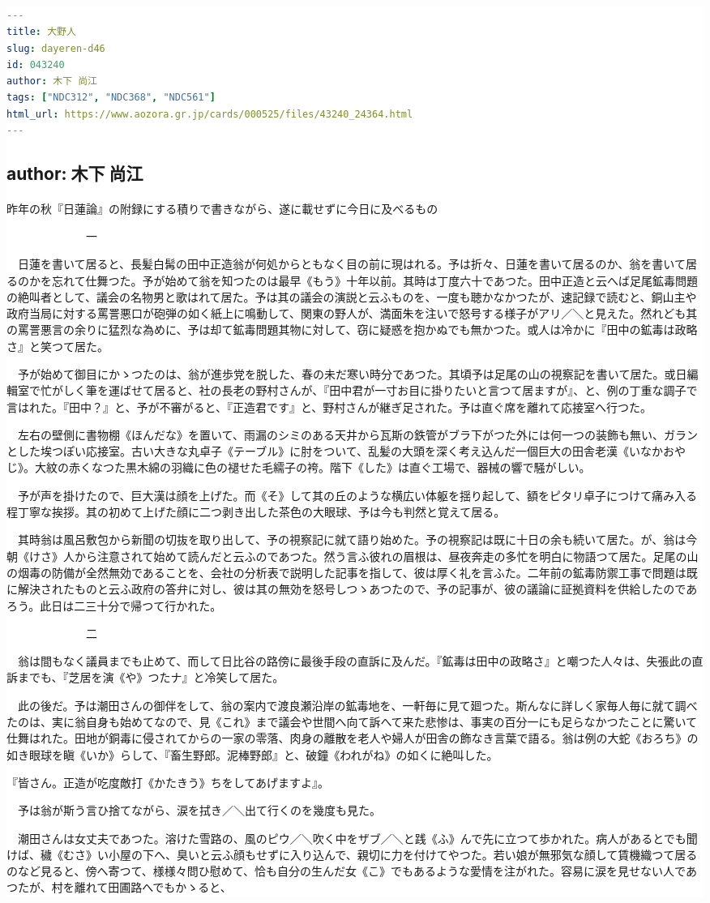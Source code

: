 ```yaml
---
title: 大野人
slug: dayeren-d46
id: 043240
author: 木下 尚江
tags: ["NDC312", "NDC368", "NDC561"]
html_url: https://www.aozora.gr.jp/cards/000525/files/43240_24364.html
---
```


## author: 木下 尚江

昨年の秋『日蓮論』の附録にする積りで書きながら、遂に載せずに今日に及べるもの





　　　　　　　一



　日蓮を書いて居ると、長髪白髯の田中正造翁が何処からともなく目の前に現はれる。予は折々、日蓮を書いて居るのか、翁を書いて居るのかを忘れて仕舞つた。予が始めて翁を知つたのは最早《もう》十年以前。其時は丁度六十であつた。田中正造と云へば足尾鉱毒問題の絶叫者として、議会の名物男と歌はれて居た。予は其の議会の演説と云ふものを、一度も聴かなかつたが、速記録で読むと、銅山主や政府当局に対する罵詈悪口が砲弾の如く紙上に鳴動して、関東の野人が、満面朱を注いで怒号する様子がアリ／＼と見えた。然れども其の罵詈悪言の余りに猛烈な為めに、予は却て鉱毒問題其物に対して、窃に疑惑を抱かぬでも無かつた。或人は冷かに『田中の鉱毒は政略さ』と笑つて居た。

　予が始めて御目にかゝつたのは、翁が進歩党を脱した、春の未だ寒い時分であつた。其頃予は足尾の山の視察記を書いて居た。或日編輯室で忙がしく筆を運ばせて居ると、社の長老の野村さんが、『田中君が一寸お目に掛りたいと言つて居ますが』、と、例の丁重な調子で言はれた。『田中？』と、予が不審がると、『正造君です』と、野村さんが継ぎ足された。予は直ぐ席を離れて応接室へ行つた。

　左右の壁側に書物棚《ほんだな》を置いて、雨漏のシミのある天井から瓦斯の鉄管がブラ下がつた外には何一つの装飾も無い、ガランとした埃つぽい応接室。古い大きな丸卓子《テーブル》に肘をついて、乱髪の大頭を深く考え込んだ一個巨大の田舎老漢《いなかおやじ》。大紋の赤くなつた黒木綿の羽織に色の褪せた毛繻子の袴。階下《した》は直ぐ工場で、器械の響で騒がしい。

　予が声を掛けたので、巨大漢は顔を上げた。而《そ》して其の丘のような横広い体躯を揺り起して、額をピタリ卓子につけて痛み入る程丁寧な挨拶。其の初めて上げた顔に二つ剥き出した茶色の大眼球、予は今も判然と覚えて居る。

　其時翁は風呂敷包から新聞の切抜を取り出して、予の視察記に就て語り始めた。予の視察記は既に十日の余も続いて居た。が、翁は今朝《けさ》人から注意されて始めて読んだと云ふのであつた。然う言ふ彼れの眉根は、昼夜奔走の多忙を明白に物語つて居た。足尾の山の烟毒の防備が全然無効であることを、会社の分析表で説明した記事を指して、彼は厚く礼を言ふた。二年前の鉱毒防禦工事で問題は既に解決されたものと云ふ政府の答弁に対し、彼は其の無効を怒号しつゝあつたので、予の記事が、彼の議論に証拠資料を供給したのであろう。此日は二三十分で帰つて行かれた。



　　　　　　　二



　翁は間もなく議員までも止めて、而して日比谷の路傍に最後手段の直訴に及んだ。『鉱毒は田中の政略さ』と嘲つた人々は、失張此の直訴までも、『芝居を演《や》つたナ』と冷笑して居た。

　此の後だ。予は潮田さんの御伴をして、翁の案内で渡良瀬沿岸の鉱毒地を、一軒毎に見て廻つた。斯んなに詳しく家毎人毎に就て調べたのは、実に翁自身も始めてなので、見《これ》まで議会や世間へ向て訴へて来た悲惨は、事実の百分一にも足らなかつたことに驚いて仕舞はれた。田地が銅毒に侵されてからの一家の零落、肉身の離散を老人や婦人が田舎の飾なき言葉で語る。翁は例の大蛇《おろち》の如き眼球を瞋《いか》らして、『畜生野郎。泥棒野郎』と、破鐘《われがね》の如くに絶叫した。

『皆さん。正造が吃度敵打《かたきう》ちをしてあげますよ』。

　予は翁が斯う言ひ捨てながら、涙を拭き／＼出て行くのを幾度も見た。

　潮田さんは女丈夫であつた。溶けた雪路の、風のピウ／＼吹く中をザブ／＼と践《ふ》んで先に立つて歩かれた。病人があるとでも聞けば、穢《むさ》い小屋の下へ、臭いと云ふ顔もせずに入り込んで、親切に力を付けてやつた。若い娘が無邪気な顔して賃機織つて居るのなど見ると、傍へ寄つて、様様々問ひ慰めて、恰も自分の生んだ女《こ》でもあるような愛情を注がれた。容易に涙を見せない人であつたが、村を離れて田圃路へでもかゝると、
